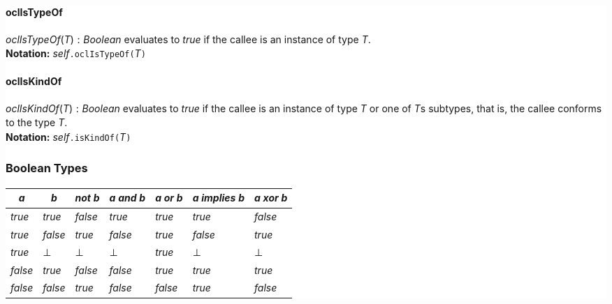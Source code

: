 #### oclIsTypeOf

$\mathit{oclIsTypeOf}(T):\mathit{Boolean}$ evaluates to $\mathit{true}$
if the callee is an instance of type $T$.\
**Notation:** $\mathit{self}$`.oclIsTypeOf(`$T$`)`

#### oclIsKindOf

$\mathit{oclIsKindOf}(T):\mathit{Boolean}$ evaluates to $\mathit{true}$
if the callee is an instance of type $T$ or one of $T$s subtypes, that
is, the callee conforms to the type $T$.\
**Notation:** $\mathit{self}$`.isKindOf(`$T$`)`

### Boolean Types

| $a$              | $b$              | $\mathit{not}\ b$ | $a\ \mathit{and}\ b$ | $a\ \mathit{or}\ b$ | $a\ \mathit{implies}\ b$ | $a\ \mathit{xor}\ b$ |
|------------------|------------------|-------------------|----------------------|---------------------|--------------------------|----------------------|
| $\mathit{true}$  | $\mathit{true}$  | $\mathit{false}$  | $\mathit{true}$      | $\mathit{true}$     | $\mathit{true}$          | $\mathit{false}$     |
| $\mathit{true}$  | $\mathit{false}$ | $\mathit{true}$   | $\mathit{false}$     | $\mathit{true}$     | $\mathit{false}$         | $\mathit{true}$      |
| $\mathit{true}$  |     $\bot$       |     $\bot$        |     $\bot$           | $\mathit{true}$     |     $\bot$               |     $\bot$           |
| $\mathit{false}$ | $\mathit{true}$  | $\mathit{false}$  | $\mathit{false}$     | $\mathit{true}$     | $\mathit{true}$          | $\mathit{true}$      |
| $\mathit{false}$ | $\mathit{false}$ | $\mathit{true}$   | $\mathit{false}$     | $\mathit{false}$    | $\mathit{true}$          | $\mathit{false}$     |
